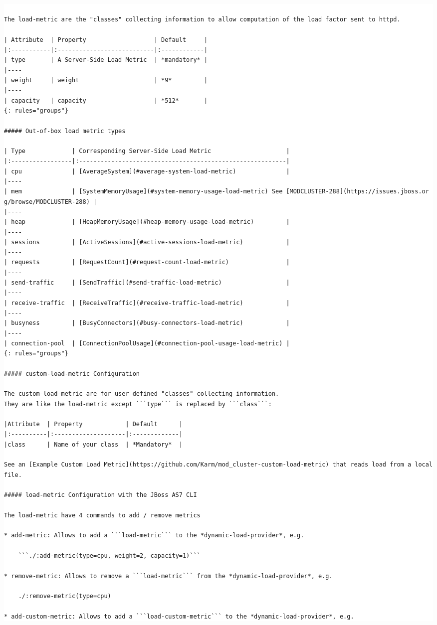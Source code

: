 ```

The load-metric are the "classes" collecting information to allow computation of the load factor sent to httpd.

| Attribute  | Property                   | Default     |
|:-----------|:---------------------------|:------------|
| type       | A Server-Side Load Metric  | *mandatory* |
|----
| weight     | weight                     | *9*         |
|----
| capacity   | capacity                   | *512*       |
{: rules="groups"}

##### Out-of-box load metric types

| Type             | Corresponding Server-Side Load Metric                     |
|:-----------------|:----------------------------------------------------------|
| cpu              | [AverageSystem](#average-system-load-metric)              |
|----
| mem              | [SystemMemoryUsage](#system-memory-usage-load-metric) See [MODCLUSTER-288](https://issues.jboss.org/browse/MODCLUSTER-288) |
|----
| heap             | [HeapMemoryUsage](#heap-memory-usage-load-metric)         |
|----
| sessions         | [ActiveSessions](#active-sessions-load-metric)            |
|----
| requests         | [RequestCount](#request-count-load-metric)                |
|----
| send-traffic     | [SendTraffic](#send-traffic-load-metric)                  |
|----
| receive-traffic  | [ReceiveTraffic](#receive-traffic-load-metric)            |
|----
| busyness         | [BusyConnectors](#busy-connectors-load-metric)            |
|----
| connection-pool  | [ConnectionPoolUsage](#connection-pool-usage-load-metric) |
{: rules="groups"}

##### custom-load-metric Configuration

The custom-load-metric are for user defined "classes" collecting information.
They are like the load-metric except ```type``` is replaced by ```class```:

|Attribute  | Property            | Default      |
|:----------|:--------------------|:-------------|
|class      | Name of your class  | *Mandatory*  |

See an [Example Custom Load Metric](https://github.com/Karm/mod_cluster-custom-load-metric) that reads load from a local file.

##### load-metric Configuration with the JBoss AS7 CLI

The load-metric have 4 commands to add / remove metrics

* add-metric: Allows to add a ```load-metric``` to the *dynamic-load-provider*, e.g.

    ```./:add-metric(type=cpu, weight=2, capacity=1)```

* remove-metric: Allows to remove a ```load-metric``` from the *dynamic-load-provider*, e.g.

    ./:remove-metric(type=cpu)

* add-custom-metric: Allows to add a ```load-custom-metric``` to the *dynamic-load-provider*, e.g.

```
